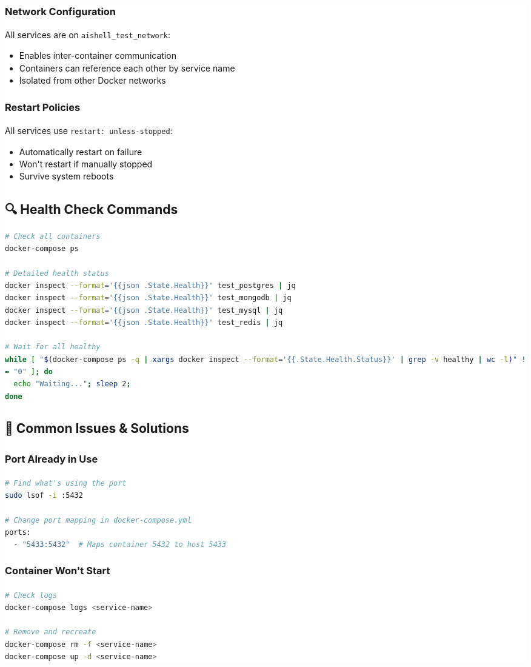 ### Network Configuration
All services are on `aishell_test_network`:
- Enables inter-container communication
- Containers can reference each other by service name
- Isolated from other Docker networks

### Restart Policies
All services use `restart: unless-stopped`:
- Automatically restart on failure
- Won't restart if manually stopped
- Survive system reboots

## 🔍 Health Check Commands

```bash
# Check all containers
docker-compose ps

# Detailed health status
docker inspect --format='{{json .State.Health}}' test_postgres | jq
docker inspect --format='{{json .State.Health}}' test_mongodb | jq
docker inspect --format='{{json .State.Health}}' test_mysql | jq
docker inspect --format='{{json .State.Health}}' test_redis | jq

# Wait for all healthy
while [ "$(docker-compose ps -q | xargs docker inspect --format='{{.State.Health.Status}}' | grep -v healthy | wc -l)" != "0" ]; do
  echo "Waiting..."; sleep 2;
done
```

## 🐛 Common Issues & Solutions

### Port Already in Use
```bash
# Find what's using the port
sudo lsof -i :5432

# Change port mapping in docker-compose.yml
ports:
  - "5433:5432"  # Maps container 5432 to host 5433
```

### Container Won't Start
```bash
# Check logs
docker-compose logs <service-name>

# Remove and recreate
docker-compose rm -f <service-name>
docker-compose up -d <service-name>
```
